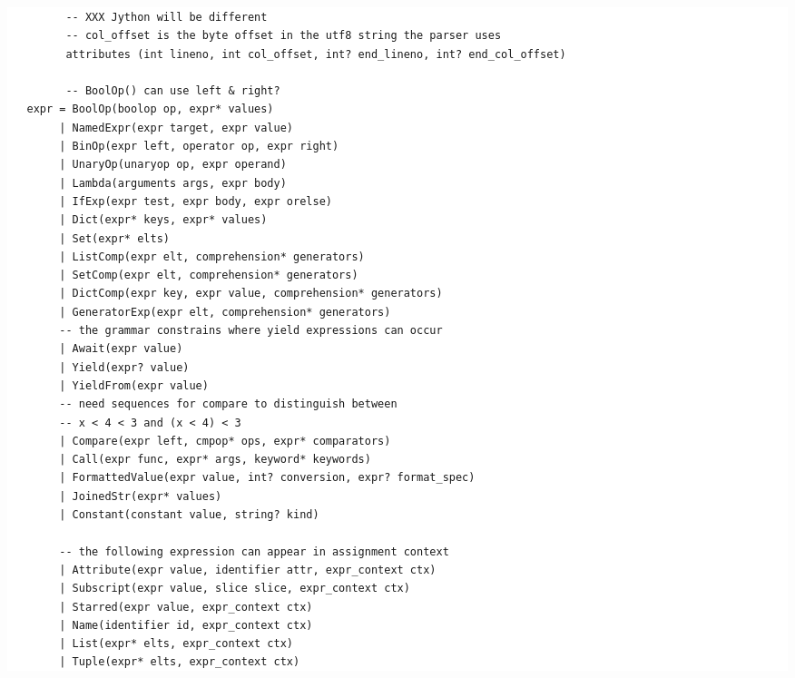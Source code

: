              -- XXX Jython will be different
             -- col_offset is the byte offset in the utf8 string the parser uses
             attributes (int lineno, int col_offset, int? end_lineno, int? end_col_offset)

             -- BoolOp() can use left & right?
       expr = BoolOp(boolop op, expr* values)
            | NamedExpr(expr target, expr value)
            | BinOp(expr left, operator op, expr right)
            | UnaryOp(unaryop op, expr operand)
            | Lambda(arguments args, expr body)
            | IfExp(expr test, expr body, expr orelse)
            | Dict(expr* keys, expr* values)
            | Set(expr* elts)
            | ListComp(expr elt, comprehension* generators)
            | SetComp(expr elt, comprehension* generators)
            | DictComp(expr key, expr value, comprehension* generators)
            | GeneratorExp(expr elt, comprehension* generators)
            -- the grammar constrains where yield expressions can occur
            | Await(expr value)
            | Yield(expr? value)
            | YieldFrom(expr value)
            -- need sequences for compare to distinguish between
            -- x < 4 < 3 and (x < 4) < 3
            | Compare(expr left, cmpop* ops, expr* comparators)
            | Call(expr func, expr* args, keyword* keywords)
            | FormattedValue(expr value, int? conversion, expr? format_spec)
            | JoinedStr(expr* values)
            | Constant(constant value, string? kind)

            -- the following expression can appear in assignment context
            | Attribute(expr value, identifier attr, expr_context ctx)
            | Subscript(expr value, slice slice, expr_context ctx)
            | Starred(expr value, expr_context ctx)
            | Name(identifier id, expr_context ctx)
            | List(expr* elts, expr_context ctx)
            | Tuple(expr* elts, expr_context ctx)
